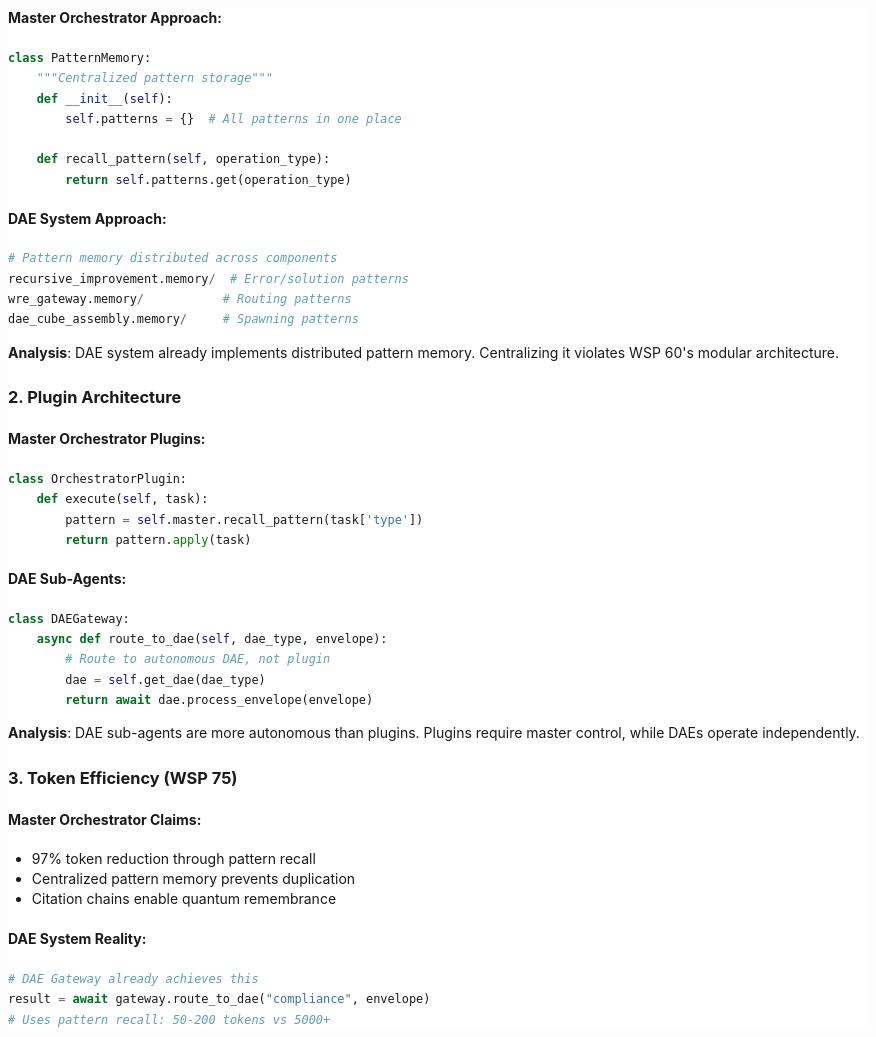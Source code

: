 #### **Master Orchestrator Approach:**
```python
class PatternMemory:
    """Centralized pattern storage"""
    def __init__(self):
        self.patterns = {}  # All patterns in one place

    def recall_pattern(self, operation_type):
        return self.patterns.get(operation_type)
```

#### **DAE System Approach:**
```python
# Pattern memory distributed across components
recursive_improvement.memory/  # Error/solution patterns
wre_gateway.memory/           # Routing patterns
dae_cube_assembly.memory/     # Spawning patterns
```

**Analysis**: DAE system already implements distributed pattern memory. Centralizing it violates WSP 60's modular architecture.

### **2. Plugin Architecture**

#### **Master Orchestrator Plugins:**
```python
class OrchestratorPlugin:
    def execute(self, task):
        pattern = self.master.recall_pattern(task['type'])
        return pattern.apply(task)
```

#### **DAE Sub-Agents:**
```python
class DAEGateway:
    async def route_to_dae(self, dae_type, envelope):
        # Route to autonomous DAE, not plugin
        dae = self.get_dae(dae_type)
        return await dae.process_envelope(envelope)
```

**Analysis**: DAE sub-agents are more autonomous than plugins. Plugins require master control, while DAEs operate independently.

### **3. Token Efficiency (WSP 75)**

#### **Master Orchestrator Claims:**
- 97% token reduction through pattern recall
- Centralized pattern memory prevents duplication
- Citation chains enable quantum remembrance

#### **DAE System Reality:**
```python
# DAE Gateway already achieves this
result = await gateway.route_to_dae("compliance", envelope)
# Uses pattern recall: 50-200 tokens vs 5000+
```

